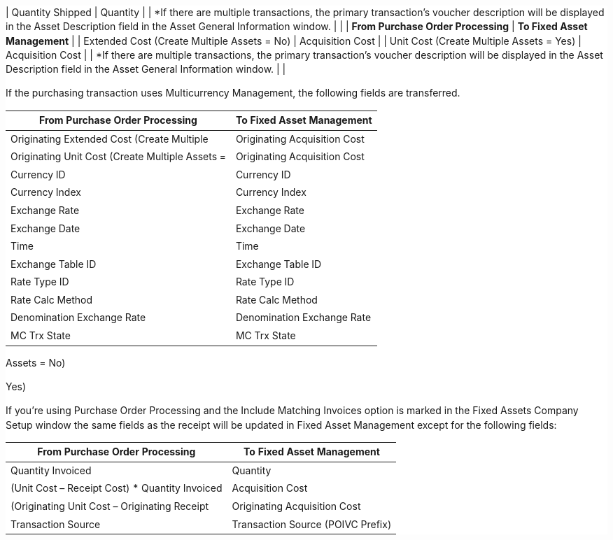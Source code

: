 | Quantity Shipped                                                                                                                                                              | Quantity                              |
| \*If there are multiple transactions, the primary transaction’s voucher description will be displayed in the Asset Description field in the Asset General Information window. |                                       |
| **From Purchase Order Processing**                                                                                                                                            | **To Fixed Asset Management**         |
| Extended Cost (Create Multiple Assets = No)                                                                                                                                   | Acquisition Cost                      |
| Unit Cost (Create Multiple Assets = Yes)                                                                                                                                      | Acquisition Cost                      |
| \*If there are multiple transactions, the primary transaction’s voucher description will be displayed in the Asset Description field in the Asset General Information window. |                                       |

If the purchasing transaction uses Multicurrency Management, the following fields are transferred.

| **From Purchase Order Processing**              | **To Fixed Asset Management** |
|-------------------------------------------------|-------------------------------|
| Originating Extended Cost (Create Multiple      | Originating Acquisition Cost  |
| Originating Unit Cost (Create Multiple Assets = | Originating Acquisition Cost  |
| Currency ID                                     | Currency ID                   |
| Currency Index                                  | Currency Index                |
| Exchange Rate                                   | Exchange Rate                 |
| Exchange Date                                   | Exchange Date                 |
| Time                                            | Time                          |
| Exchange Table ID                               | Exchange Table ID             |
| Rate Type ID                                    | Rate Type ID                  |
| Rate Calc Method                                | Rate Calc Method              |
| Denomination Exchange Rate                      | Denomination Exchange Rate    |
| MC Trx State                                    | MC Trx State                  |

Assets = No)

Yes)

If you’re using Purchase Order Processing and the Include Matching Invoices option is marked in the Fixed Assets Company Setup window the same fields as the receipt will be updated in Fixed Asset Management except for the following fields:

| **From Purchase Order Processing**              | **To Fixed Asset Management**     |
|-------------------------------------------------|-----------------------------------|
| Quantity Invoiced                               | Quantity                          |
| (Unit Cost – Receipt Cost) \* Quantity Invoiced | Acquisition Cost                  |
| (Originating Unit Cost – Originating Receipt    | Originating Acquisition Cost      |
| Transaction Source                              | Transaction Source (POIVC Prefix) |
